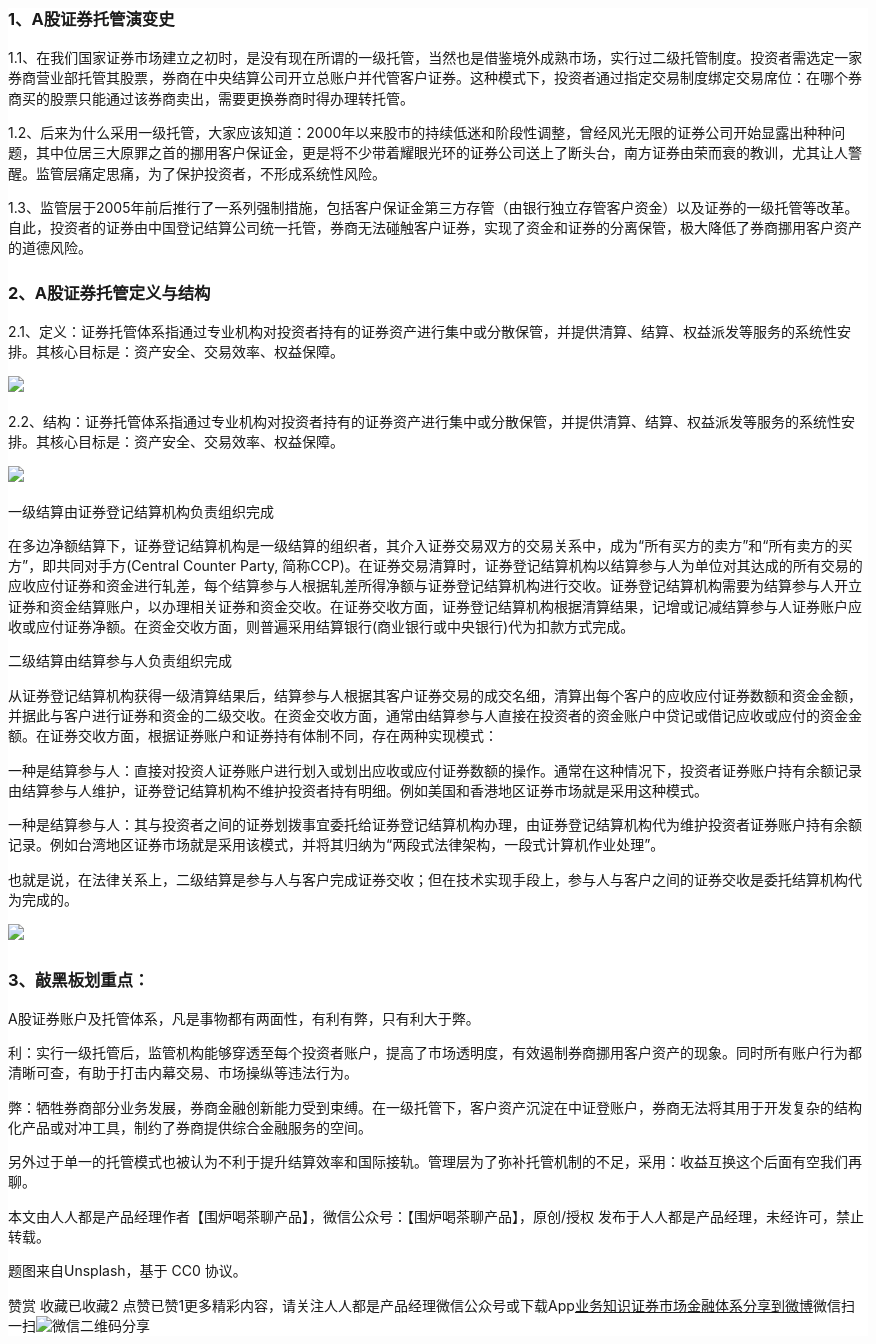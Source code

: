 ### 1、A股证券托管演变史

1.1、在我们国家证券市场建立之初时，是没有现在所谓的一级托管，当然也是借鉴境外成熟市场，实行过二级托管制度。投资者需选定一家券商营业部托管其股票，券商在中央结算公司开立总账户并代管客户证券。这种模式下，投资者通过指定交易制度绑定交易席位：在哪个券商买的股票只能通过该券商卖出，需要更换券商时得办理转托管。

1.2、后来为什么采用一级托管，大家应该知道：2000年以来股市的持续低迷和阶段性调整，曾经风光无限的证券公司开始显露出种种问题，其中位居三大原罪之首的挪用客户保证金，更是将不少带着耀眼光环的证券公司送上了断头台，南方证券由荣而衰的教训，尤其让人警醒。监管层痛定思痛，为了保护投资者，不形成系统性风险。

1.3、监管层于2005年前后推行了一系列强制措施，包括客户保证金第三方存管（由银行独立存管客户资金）以及证券的一级托管等改革。自此，投资者的证券由中国登记结算公司统一托管，券商无法碰触客户证券，实现了资金和证券的分离保管，极大降低了券商挪用客户资产的道德风险。

### 2、A股证券托管定义与结构

2.1、定义：证券托管体系指通过专业机构对投资者持有的证券资产进行集中或分散保管，并提供清算、结算、权益派发等服务的系统性安排。其核心目标是：资产安全、交易效率、权益保障。

![](https://image.woshipm.com/2025/05/23/61b87280-37ec-11f0-a590-00163e09d72f.jpg)

2.2、结构：证券托管体系指通过专业机构对投资者持有的证券资产进行集中或分散保管，并提供清算、结算、权益派发等服务的系统性安排。其核心目标是：资产安全、交易效率、权益保障。

![](https://image.woshipm.com/2023/10/07/85aeec30-6513-11ee-975b-00163e0b5ff3.jpeg)

一级结算由证券登记结算机构负责组织完成

在多边净额结算下，证券登记结算机构是一级结算的组织者，其介入证券交易双方的交易关系中，成为“所有买方的卖方”和“所有卖方的买方”，即共同对手方(Central Counter Party, 简称CCP)。在证券交易清算时，证券登记结算机构以结算参与人为单位对其达成的所有交易的应收应付证券和资金进行轧差，每个结算参与人根据轧差所得净额与证券登记结算机构进行交收。证券登记结算机构需要为结算参与人开立证券和资金结算账户，以办理相关证券和资金交收。在证券交收方面，证券登记结算机构根据清算结果，记增或记减结算参与人证券账户应收或应付证券净额。在资金交收方面，则普遍采用结算银行(商业银行或中央银行)代为扣款方式完成。

二级结算由结算参与人负责组织完成

从证券登记结算机构获得一级清算结果后，结算参与人根据其客户证券交易的成交名细，清算出每个客户的应收应付证券数额和资金金额，并据此与客户进行证券和资金的二级交收。在资金交收方面，通常由结算参与人直接在投资者的资金账户中贷记或借记应收或应付的资金金额。在证券交收方面，根据证券账户和证券持有体制不同，存在两种实现模式：

一种是结算参与人：直接对投资人证券账户进行划入或划出应收或应付证券数额的操作。通常在这种情况下，投资者证券账户持有余额记录由结算参与人维护，证券登记结算机构不维护投资者持有明细。例如美国和香港地区证券市场就是采用这种模式。

一种是结算参与人：其与投资者之间的证券划拨事宜委托给证券登记结算机构办理，由证券登记结算机构代为维护投资者证券账户持有余额记录。例如台湾地区证券市场就是采用该模式，并将其归纳为“两段式法律架构，一段式计算机作业处理”。

也就是说，在法律关系上，二级结算是参与人与客户完成证券交收；但在技术实现手段上，参与人与客户之间的证券交收是委托结算机构代为完成的。

![](https://image.woshipm.com/2023/10/07/9e3d07c8-6513-11ee-8c96-00163e0b5ff3.jpeg)

### 3、敲黑板划重点：

A股证券账户及托管体系，凡是事物都有两面性，有利有弊，只有利大于弊。

利：实行一级托管后，监管机构能够穿透至每个投资者账户，提高了市场透明度，有效遏制券商挪用客户资产的现象。同时所有账户行为都清晰可查，有助于打击内幕交易、市场操纵等违法行为。

弊：牺牲券商部分业务发展，券商金融创新能力受到束缚。在一级托管下，客户资产沉淀在中证登账户，券商无法将其用于开发复杂的结构化产品或对冲工具，制约了券商提供综合金融服务的空间。

另外过于单一的托管模式也被认为不利于提升结算效率和国际接轨。管理层为了弥补托管机制的不足，采用：收益互换这个后面有空我们再聊。

本文由人人都是产品经理作者【围炉喝茶聊产品】，微信公众号：【围炉喝茶聊产品】，原创/授权 发布于人人都是产品经理，未经许可，禁止转载。

题图来自Unsplash，基于 CC0 协议。

赞赏 收藏已收藏2 点赞已赞1更多精彩内容，请关注人人都是产品经理微信公众号或下载App[业务知识](https://www.woshipm.com/tag/%e4%b8%9a%e5%8a%a1%e7%9f%a5%e8%af%86)[证券市场](https://www.woshipm.com/tag/%e8%af%81%e5%88%b8%e5%b8%82%e5%9c%ba)[金融体系](https://www.woshipm.com/tag/%e9%87%91%e8%9e%8d%e4%bd%93%e7%b3%bb)[分享到微博](https://service.weibo.com/share/share.php?appkey=2775287854&title=拆解A股、港股、美股：证券账户、托管体系差异（一）&url=https://www.woshipm.com/pd/6221375.html&pic=https://image.woshipm.com/2024/10/26/3a712746-938a-11ef-b0e5-00163e142b65.png)微信扫一扫![微信二维码](https://api.pwmqr.com/qrcode/create/?url=https://www.woshipm.com/pd/6221375.html)分享